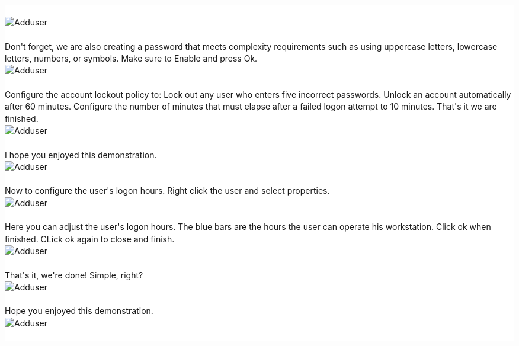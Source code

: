 
 <br/>
<img src="https://i.imgur.com/Ny5DdEf.png" height="80%" width="80%" alt="Adduser"/>
<br />
<br />
 Don't forget, we are also creating a password that meets complexity requirements such as using uppercase letters, lowercase letters, numbers, or symbols. Make sure to Enable and press Ok.

 <br/>
<img src="https://i.imgur.com/5jAXrVZ.png" height="80%" width="80%" alt="Adduser"/>
<br />
<br />
 Configure the account lockout policy to:
        Lock out any user who enters five incorrect passwords.
        Unlock an account automatically after 60 minutes.
        Configure the number of minutes that must elapse after a failed logon attempt to 10 minutes. That's it we are finished.

<br/>
<img src="https://i.imgur.com/AOeh33N.png" height="80%" width="80%" alt="Adduser"/>
<br />
<br />
I hope you enjoyed this demonstration.

 <br/>
<img src="https://i.imgur.com/xz1ElLI.png" height="80%" width="80%" alt="Adduser"/>
<br />
<br />
Now to configure the user's logon hours. Right click the user and select properties.
 <br/>
<img src="https://i.imgur.com/SXHpnbX.png" height="80%" width="80%" alt="Adduser"/>
<br />
<br />
Here you can adjust the user's logon hours. The blue bars are the hours the user can operate his workstation. Click ok when finished. CLick ok again to close and finish.
 <br/>
<img src="https://i.imgur.com/AdulRWU.png" height="80%" width="80%" alt="Adduser"/>
<br />
<br />
That's it, we're done! Simple, right? <br/>
<img src="https://i.imgur.com/9cuTjD2.png" height="60%" width="60%" alt="Adduser"/>
<br />
<br />
Hope you enjoyed this demonstration. <br/>
<img src="https://i.imgur.com/sbqnXBB.jpg" height="80%" width="80%" alt="Adduser"/>
<br />
<br />



</p>

<!--
 ```diff
- text in red
+ text in green
! text in orange
# text in gray
@@ text in purple (and bold)@@
```
--!>
